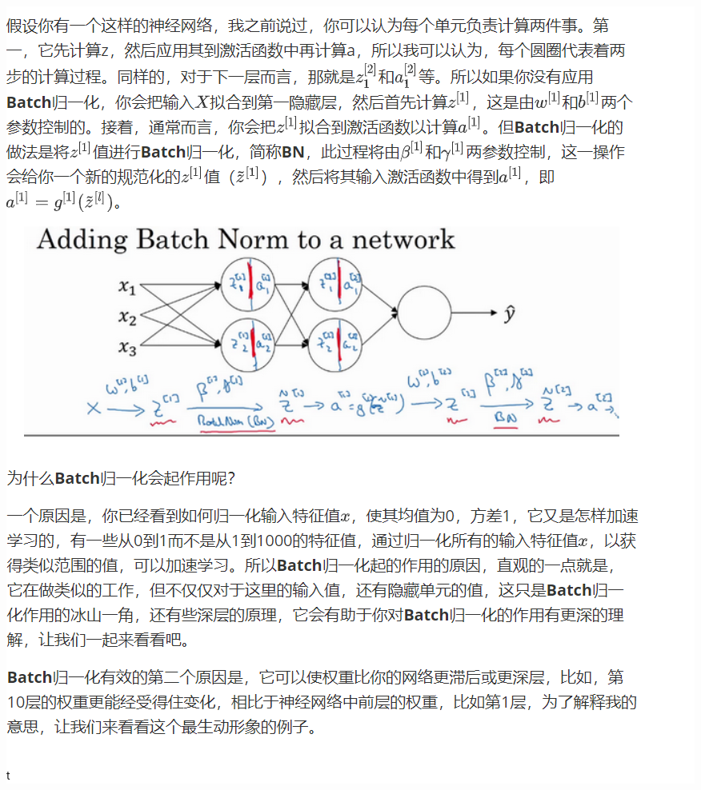 ![image-20210323101333450](img/image-20210323101333450.png)

![image-20210323101407705](img/image-20210323101407705.png)

t
